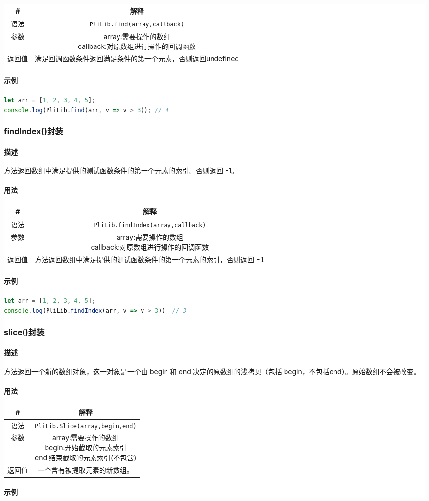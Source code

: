 | #   | 解释                                            |
|:---:|:---------------------------------------------:|
| 语法  | `PliLib.find(array,callback)`            |
| 参数  | array:需要操作的数组</br>callback:对原数组进行操作的回调函数</br> |
| 返回值 | 满足回调函数条件返回满足条件的第一个元素，否则返回undefined            |

#### 示例

```javascript
let arr = [1, 2, 3, 4, 5];
console.log(PliLib.find(arr, v => v > 3)); // 4
```

### findIndex()封装

#### 描述

方法返回数组中满足提供的测试函数条件的第一个元素的索引。否则返回 -1。

#### 用法

| #   | 解释                                            |
|:---:|:---------------------------------------------:|
| 语法  | `PliLib.findIndex(array,callback)`       |
| 参数  | array:需要操作的数组</br>callback:对原数组进行操作的回调函数</br> |
| 返回值 | 方法返回数组中满足提供的测试函数条件的第一个元素的索引，否则返回 -1           |

#### 示例

```javascript
let arr = [1, 2, 3, 4, 5];
console.log(PliLib.findIndex(arr, v => v > 3)); // 3
```

### slice()封装

#### 描述

方法返回一个新的数组对象，这一对象是一个由 begin 和 end 决定的原数组的浅拷贝（包括 begin，不包括end）。原始数组不会被改变。

#### 用法

| #   | 解释                                                            |
|:---:|:-------------------------------------------------------------:|
| 语法  | `PliLib.Slice(array,begin,end)`                          |
| 参数  | array:需要操作的数组</br>begin:开始截取的元素索引</br>end:结束截取的元素索引(不包含)</br> |
| 返回值 | 一个含有被提取元素的新数组。                                                |

#### 示例
